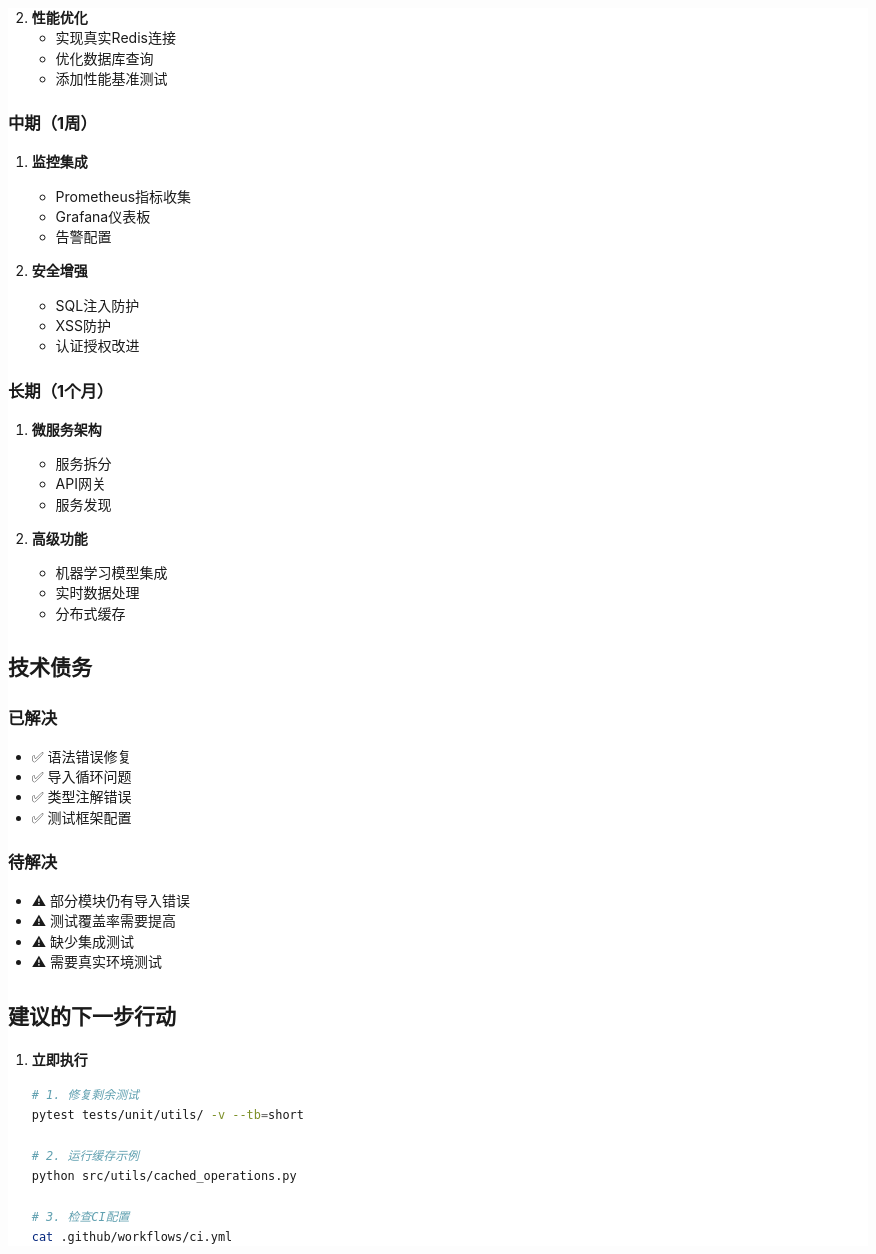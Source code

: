 2. **性能优化**
   - 实现真实Redis连接
   - 优化数据库查询
   - 添加性能基准测试

### 中期（1周）
1. **监控集成**
   - Prometheus指标收集
   - Grafana仪表板
   - 告警配置

2. **安全增强**
   - SQL注入防护
   - XSS防护
   - 认证授权改进

### 长期（1个月）
1. **微服务架构**
   - 服务拆分
   - API网关
   - 服务发现

2. **高级功能**
   - 机器学习模型集成
   - 实时数据处理
   - 分布式缓存

## 技术债务

### 已解决
- ✅ 语法错误修复
- ✅ 导入循环问题
- ✅ 类型注解错误
- ✅ 测试框架配置

### 待解决
- ⚠️ 部分模块仍有导入错误
- ⚠️ 测试覆盖率需要提高
- ⚠️ 缺少集成测试
- ⚠️ 需要真实环境测试

## 建议的下一步行动

1. **立即执行**
   ```bash
   # 1. 修复剩余测试
   pytest tests/unit/utils/ -v --tb=short

   # 2. 运行缓存示例
   python src/utils/cached_operations.py

   # 3. 检查CI配置
   cat .github/workflows/ci.yml
   ```

